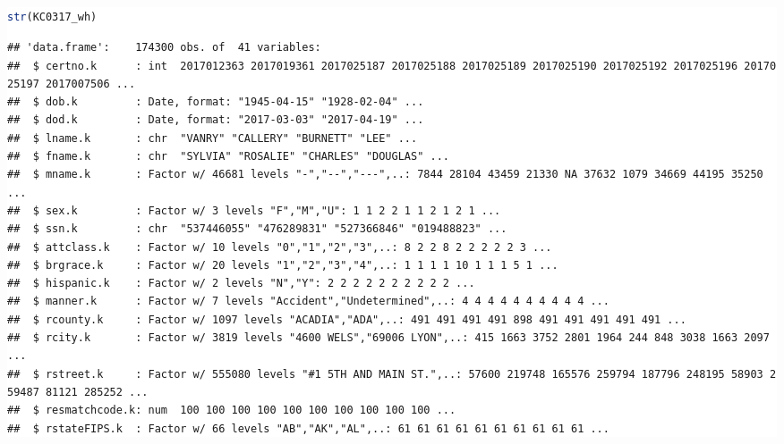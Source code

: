 ``` r
str(KC0317_wh)
```

    ## 'data.frame':    174300 obs. of  41 variables:
    ##  $ certno.k      : int  2017012363 2017019361 2017025187 2017025188 2017025189 2017025190 2017025192 2017025196 2017025197 2017007506 ...
    ##  $ dob.k         : Date, format: "1945-04-15" "1928-02-04" ...
    ##  $ dod.k         : Date, format: "2017-03-03" "2017-04-19" ...
    ##  $ lname.k       : chr  "VANRY" "CALLERY" "BURNETT" "LEE" ...
    ##  $ fname.k       : chr  "SYLVIA" "ROSALIE" "CHARLES" "DOUGLAS" ...
    ##  $ mname.k       : Factor w/ 46681 levels "-","--","---",..: 7844 28104 43459 21330 NA 37632 1079 34669 44195 35250 ...
    ##  $ sex.k         : Factor w/ 3 levels "F","M","U": 1 1 2 2 1 1 2 1 2 1 ...
    ##  $ ssn.k         : chr  "537446055" "476289831" "527366846" "019488823" ...
    ##  $ attclass.k    : Factor w/ 10 levels "0","1","2","3",..: 8 2 2 8 2 2 2 2 2 3 ...
    ##  $ brgrace.k     : Factor w/ 20 levels "1","2","3","4",..: 1 1 1 1 10 1 1 1 5 1 ...
    ##  $ hispanic.k    : Factor w/ 2 levels "N","Y": 2 2 2 2 2 2 2 2 2 2 ...
    ##  $ manner.k      : Factor w/ 7 levels "Accident","Undetermined",..: 4 4 4 4 4 4 4 4 4 4 ...
    ##  $ rcounty.k     : Factor w/ 1097 levels "ACADIA","ADA",..: 491 491 491 491 898 491 491 491 491 491 ...
    ##  $ rcity.k       : Factor w/ 3819 levels "4600 WELS","69006 LYON",..: 415 1663 3752 2801 1964 244 848 3038 1663 2097 ...
    ##  $ rstreet.k     : Factor w/ 555080 levels "#1 5TH AND MAIN ST.",..: 57600 219748 165576 259794 187796 248195 58903 259487 81121 285252 ...
    ##  $ resmatchcode.k: num  100 100 100 100 100 100 100 100 100 100 ...
    ##  $ rstateFIPS.k  : Factor w/ 66 levels "AB","AK","AL",..: 61 61 61 61 61 61 61 61 61 61 ...